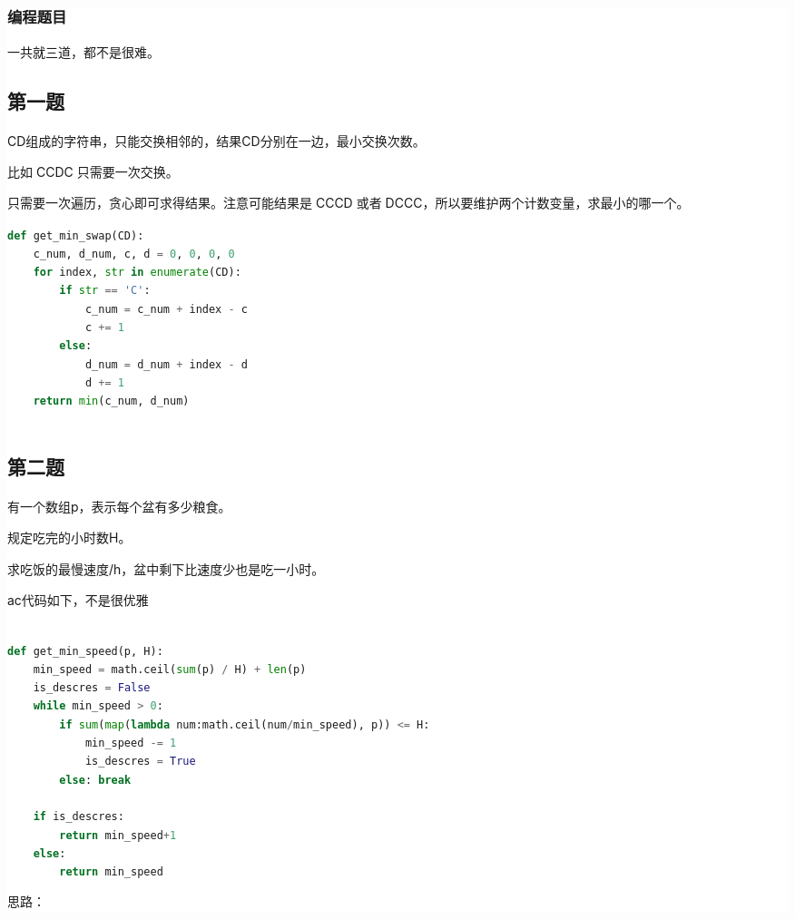 ### 编程题目

一共就三道，都不是很难。

## 第一题

CD组成的字符串，只能交换相邻的，结果CD分别在一边，最小交换次数。

比如 CCDC 只需要一次交换。

只需要一次遍历，贪心即可求得结果。注意可能结果是 CCCD 或者 DCCC，所以要维护两个计数变量，求最小的哪一个。

```python
def get_min_swap(CD):
    c_num, d_num, c, d = 0, 0, 0, 0
    for index, str in enumerate(CD):
        if str == 'C':
            c_num = c_num + index - c
            c += 1
        else:
            d_num = d_num + index - d
            d += 1
    return min(c_num, d_num)	
   
```

## 第二题

有一个数组p，表示每个盆有多少粮食。

规定吃完的小时数H。

求吃饭的最慢速度/h，盆中剩下比速度少也是吃一小时。

ac代码如下，不是很优雅

```python

def get_min_speed(p, H):
    min_speed = math.ceil(sum(p) / H) + len(p)
    is_descres = False
    while min_speed > 0:
        if sum(map(lambda num:math.ceil(num/min_speed), p)) <= H:
            min_speed -= 1
            is_descres = True
        else: break

    if is_descres:
        return min_speed+1
    else:
        return min_speed
```

思路：
